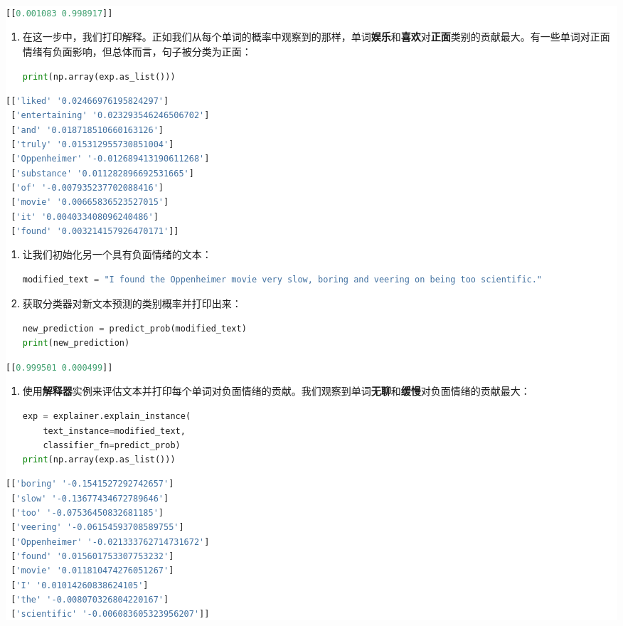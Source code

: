 ```py
[[0.001083 0.998917]]
```

1.  在这一步中，我们打印解释。正如我们从每个单词的概率中观察到的那样，单词**娱乐**和**喜欢**对**正面**类别的贡献最大。有一些单词对正面情绪有负面影响，但总体而言，句子被分类为正面：

    ```py
    print(np.array(exp.as_list()))
    ```

```py
[['liked' '0.02466976195824297']
 ['entertaining' '0.023293546246506702']
 ['and' '0.018718510660163126']
 ['truly' '0.015312955730851004']
 ['Oppenheimer' '-0.012689413190611268']
 ['substance' '0.011282896692531665']
 ['of' '-0.007935237702088416']
 ['movie' '0.00665836523527015']
 ['it' '0.004033408096240486']
 ['found' '0.003214157926470171']]
```

1.  让我们初始化另一个具有负面情绪的文本：

    ```py
    modified_text = "I found the Oppenheimer movie very slow, boring and veering on being too scientific."
    ```

1.  获取分类器对新文本预测的类别概率并打印出来：

    ```py
    new_prediction = predict_prob(modified_text)
    print(new_prediction)
    ```

```py
[[0.999501 0.000499]]
```

1.  使用**解释器**实例来评估文本并打印每个单词对负面情绪的贡献。我们观察到单词**无聊**和**缓慢**对负面情绪的贡献最大：

    ```py
    exp = explainer.explain_instance(
        text_instance=modified_text,
        classifier_fn=predict_prob)
    print(np.array(exp.as_list()))
    ```

```py
[['boring' '-0.1541527292742657']
 ['slow' '-0.13677434672789646']
 ['too' '-0.07536450832681185']
 ['veering' '-0.06154593708589755']
 ['Oppenheimer' '-0.021333762714731672']
 ['found' '0.015601753307753232']
 ['movie' '0.011810474276051267']
 ['I' '0.01014260838624105']
 ['the' '-0.008070326804220167']
 ['scientific' '-0.006083605323956207']]
```
